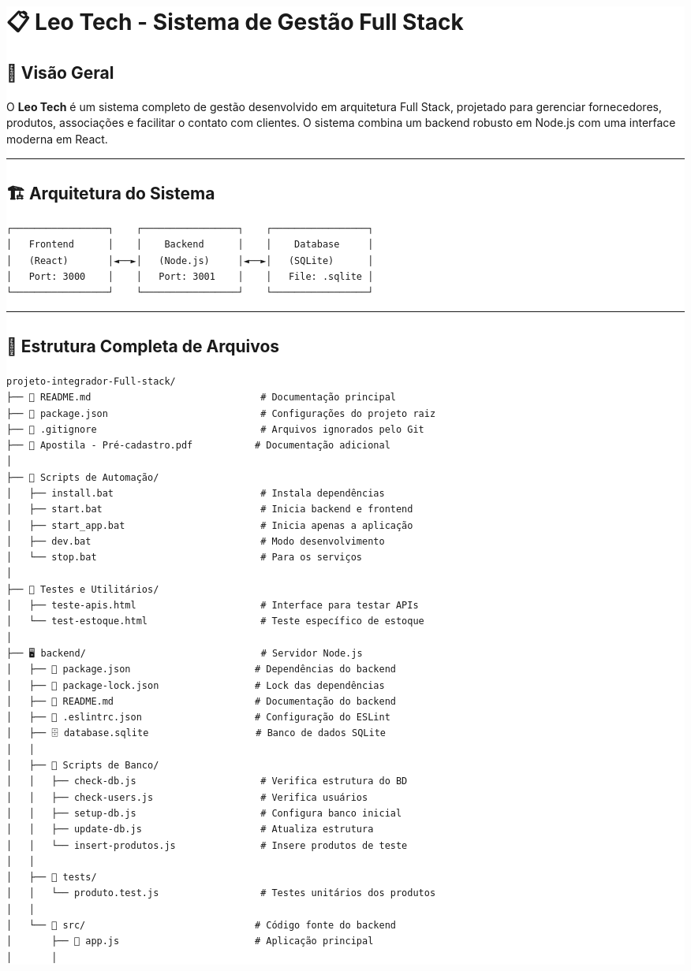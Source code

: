 # 📋 Leo Tech - Sistema de Gestão Full Stack

## 🎯 Visão Geral

O **Leo Tech** é um sistema completo de gestão desenvolvido em arquitetura Full Stack, projetado para gerenciar fornecedores, produtos, associações e facilitar o contato com clientes. O sistema combina um backend robusto em Node.js com uma interface moderna em React.

---

## 🏗️ Arquitetura do Sistema

```
┌─────────────────┐    ┌─────────────────┐    ┌─────────────────┐
│   Frontend      │    │    Backend      │    │    Database     │
│   (React)       │◄──►│   (Node.js)     │◄──►│   (SQLite)      │
│   Port: 3000    │    │   Port: 3001    │    │   File: .sqlite │
└─────────────────┘    └─────────────────┘    └─────────────────┘
```

---

## 📁 Estrutura Completa de Arquivos

```
projeto-integrador-Full-stack/
├── 📄 README.md                              # Documentação principal
├── 📄 package.json                           # Configurações do projeto raiz
├── 📄 .gitignore                             # Arquivos ignorados pelo Git
├── 📄 Apostila - Pré-cadastro.pdf           # Documentação adicional
│
├── 🔧 Scripts de Automação/
│   ├── install.bat                          # Instala dependências
│   ├── start.bat                            # Inicia backend e frontend
│   ├── start_app.bat                        # Inicia apenas a aplicação
│   ├── dev.bat                              # Modo desenvolvimento
│   └── stop.bat                             # Para os serviços
│
├── 🧪 Testes e Utilitários/
│   ├── teste-apis.html                      # Interface para testar APIs
│   └── test-estoque.html                    # Teste específico de estoque
│
├── 🖥️ backend/                               # Servidor Node.js
│   ├── 📄 package.json                      # Dependências do backend
│   ├── 📄 package-lock.json                 # Lock das dependências
│   ├── 📄 README.md                         # Documentação do backend
│   ├── 📄 .eslintrc.json                    # Configuração do ESLint
│   ├── 🗄️ database.sqlite                   # Banco de dados SQLite
│   │
│   ├── 🔧 Scripts de Banco/
│   │   ├── check-db.js                      # Verifica estrutura do BD
│   │   ├── check-users.js                   # Verifica usuários
│   │   ├── setup-db.js                      # Configura banco inicial
│   │   ├── update-db.js                     # Atualiza estrutura
│   │   └── insert-produtos.js               # Insere produtos de teste
│   │
│   ├── 🧪 tests/
│   │   └── produto.test.js                  # Testes unitários dos produtos
│   │
│   └── 📁 src/                              # Código fonte do backend
│       ├── 📄 app.js                        # Aplicação principal
│       │
```